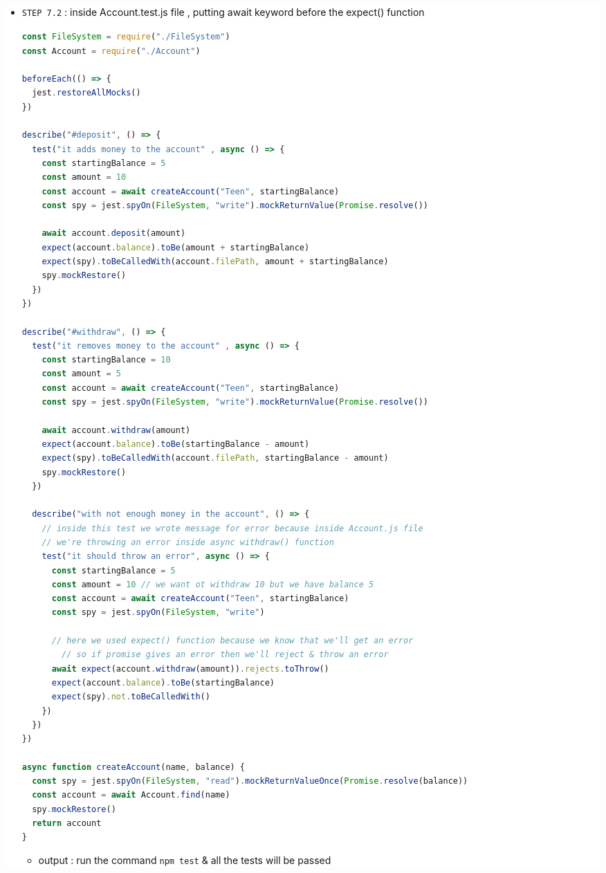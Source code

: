   - `STEP 7.2` : inside Account.test.js file , putting await keyword before the expect() function  
      ```js
      const FileSystem = require("./FileSystem")
      const Account = require("./Account")

      beforeEach(() => {
        jest.restoreAllMocks() 
      })

      describe("#deposit", () => {
        test("it adds money to the account" , async () => {
          const startingBalance = 5
          const amount = 10 
          const account = await createAccount("Teen", startingBalance)
          const spy = jest.spyOn(FileSystem, "write").mockReturnValue(Promise.resolve()) 

          await account.deposit(amount)
          expect(account.balance).toBe(amount + startingBalance)
          expect(spy).toBeCalledWith(account.filePath, amount + startingBalance)
          spy.mockRestore() 
        })
      }) 

      describe("#withdraw", () => {
        test("it removes money to the account" , async () => {
          const startingBalance = 10
          const amount = 5 
          const account = await createAccount("Teen", startingBalance)
          const spy = jest.spyOn(FileSystem, "write").mockReturnValue(Promise.resolve()) 

          await account.withdraw(amount)
          expect(account.balance).toBe(startingBalance - amount)
          expect(spy).toBeCalledWith(account.filePath, startingBalance - amount)
          spy.mockRestore() 
        })

        describe("with not enough money in the account", () => {
          // inside this test we wrote message for error because inside Account.js file 
          // we're throwing an error inside async withdraw() function
          test("it should throw an error", async () => { 
            const startingBalance = 5
            const amount = 10 // we want ot withdraw 10 but we have balance 5
            const account = await createAccount("Teen", startingBalance)
            const spy = jest.spyOn(FileSystem, "write") 

            // here we used expect() function because we know that we'll get an error 
              // so if promise gives an error then we'll reject & throw an error 
            await expect(account.withdraw(amount)).rejects.toThrow() 
            expect(account.balance).toBe(startingBalance)
            expect(spy).not.toBeCalledWith()
          })
        })
      })

      async function createAccount(name, balance) {
        const spy = jest.spyOn(FileSystem, "read").mockReturnValueOnce(Promise.resolve(balance)) 
        const account = await Account.find(name)
        spy.mockRestore()
        return account
      }
      ```
    - output : run the command `npm test` & all the tests will be passed
